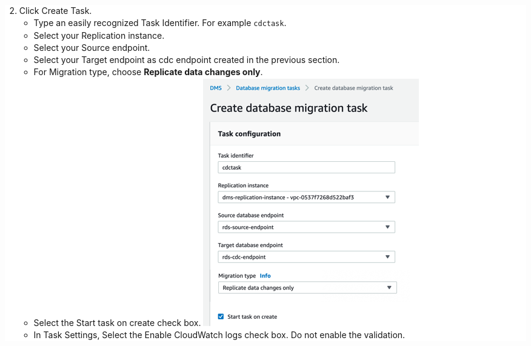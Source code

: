 2. Click Create Task.
   - Type an easily recognized Task Identifier. For example `cdctask`.
   - Select your Replication instance.
   - Select your Source endpoint.
   - Select your Target endpoint as cdc endpoint created in the previous section.
   - For Migration type, choose **Replicate data changes only**.
   - Select the Start task on create check box.
     ![](/static/400/images/60.png)
   - In Task Settings, Select the Enable CloudWatch logs check box. Do not enable the validation.